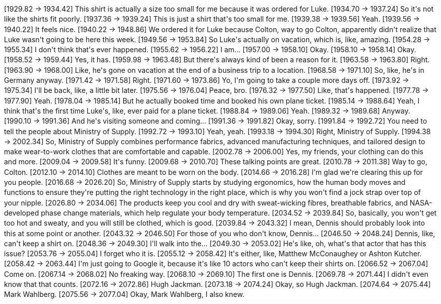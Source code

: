 [1929.82 → 1934.42] This shirt is actually a size too small for me because it was ordered for Luke.
[1934.70 → 1937.24] So it's not like the shirts fit poorly.
[1937.36 → 1939.24] This is just a shirt that's too small for me.
[1939.38 → 1939.56] Yeah.
[1939.56 → 1940.22] It feels nice.
[1940.22 → 1948.86] We ordered it for Luke because Colton, way to go Colton, apparently didn't realize that Luke wasn't going to be here this week.
[1949.56 → 1953.84] So Luke's actually on vacation, which is, like, amazing.
[1954.28 → 1955.34] I don't think that's ever happened.
[1955.62 → 1956.22] I am...
[1957.00 → 1958.10] Okay.
[1958.10 → 1958.14] Okay.
[1958.52 → 1959.44] Yes, it has.
[1959.98 → 1963.48] But there's always kind of been a reason for it.
[1963.58 → 1963.80] Right.
[1963.90 → 1968.00] Like, he's gone on vacation at the end of a business trip to a location.
[1968.58 → 1971.10] So, like, he's in Germany anyway.
[1971.42 → 1971.58] Right.
[1971.60 → 1973.86] Yo, I'm going to take a couple more days off.
[1973.92 → 1975.34] I'll be back, like, a little bit later.
[1975.56 → 1976.04] Peace, bro.
[1976.32 → 1977.50] Like, that's happened.
[1977.78 → 1977.90] Yeah.
[1978.04 → 1985.14] But he actually booked time and booked his own plane ticket.
[1985.14 → 1988.64] Yeah, I think that's the first time Luke's, like, ever paid for a plane ticket.
[1988.84 → 1989.06] Yeah.
[1989.32 → 1989.68] Anyway.
[1990.10 → 1991.36] And he's visiting someone and coming...
[1991.36 → 1991.82] Okay, sorry.
[1991.84 → 1992.72] You need to tell the people about Ministry of Supply.
[1992.72 → 1993.10] Yeah, yeah.
[1993.18 → 1994.30] Right, Ministry of Supply.
[1994.38 → 2002.34] So, Ministry of Supply combines performance fabrics, advanced manufacturing techniques, and tailored design to make wear-to-work clothes that are comfortable and capable.
[2002.78 → 2006.00] Yes, my friends, your clothing can do this and more.
[2009.04 → 2009.58] It's funny.
[2009.68 → 2010.70] These talking points are great.
[2010.78 → 2011.38] Way to go, Colton.
[2012.10 → 2014.10] Clothes are meant to be worn on the body.
[2014.66 → 2016.28] I'm glad we're clearing this up for you people.
[2016.68 → 2026.20] So, Ministry of Supply starts by studying ergonomics, how the human body moves and functions to ensure they're putting the right technology in the right place, which is why you won't find a jock strap over top of your nipple.
[2026.80 → 2034.06] The products keep you cool and dry with sweat-wicking fibres, breathable fabrics, and NASA-developed phase change materials, which help regulate your body temperature.
[2034.52 → 2039.84] So, basically, you won't get too hot and sweaty, and you will still be clothed, which is good.
[2039.84 → 2043.32] I mean, Dennis should probably look into this at some point or another.
[2043.32 → 2046.50] For those of you who don't know, Dennis...
[2046.50 → 2048.24] Dennis, like, can't keep a shirt on.
[2048.36 → 2049.30] I'll walk into the...
[2049.30 → 2053.02] He's like, oh, what's that actor that has this issue?
[2053.76 → 2055.04] I forget who it is.
[2055.12 → 2058.42] It's either, like, Matthew McConaughey or Ashton Kutcher.
[2058.42 → 2063.44] I'm just going to Google it, because it's like 10 actors who can't keep their shirts on.
[2066.52 → 2067.04] Come on.
[2067.14 → 2068.02] No freaking way.
[2068.10 → 2069.10] The first one is Dennis.
[2069.78 → 2071.44] I didn't even know that that counts.
[2072.16 → 2072.86] Hugh Jackman.
[2073.18 → 2074.24] Okay, so Hugh Jackman.
[2074.64 → 2075.44] Mark Wahlberg.
[2075.56 → 2077.04] Okay, Mark Wahlberg, I also knew.